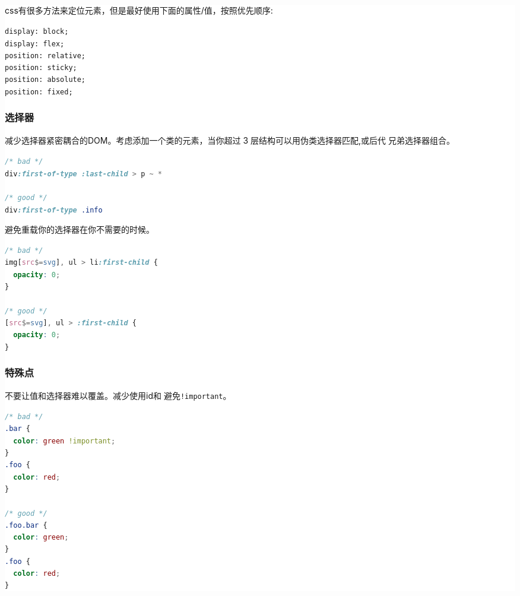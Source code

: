 css有很多方法来定位元素，但是最好使用下面的属性/值，按照优先顺序:

```
display: block;
display: flex;
position: relative;
position: sticky;
position: absolute;
position: fixed;
```

### 选择器

减少选择器紧密耦合的DOM。考虑添加一个类的元素，当你超过 3 层结构可以用伪类选择器匹配,或后代
兄弟选择器组合。

```css
/* bad */
div:first-of-type :last-child > p ~ *

/* good */
div:first-of-type .info
```

避免重载你的选择器在你不需要的时候。

```css
/* bad */
img[src$=svg], ul > li:first-child {
  opacity: 0;
}

/* good */
[src$=svg], ul > :first-child {
  opacity: 0;
}
```

### 特殊点

不要让值和选择器难以覆盖。减少使用id和
避免`!important`。
```css
/* bad */
.bar {
  color: green !important;
}
.foo {
  color: red;
}

/* good */
.foo.bar {
  color: green;
}
.foo {
  color: red;
}
```
